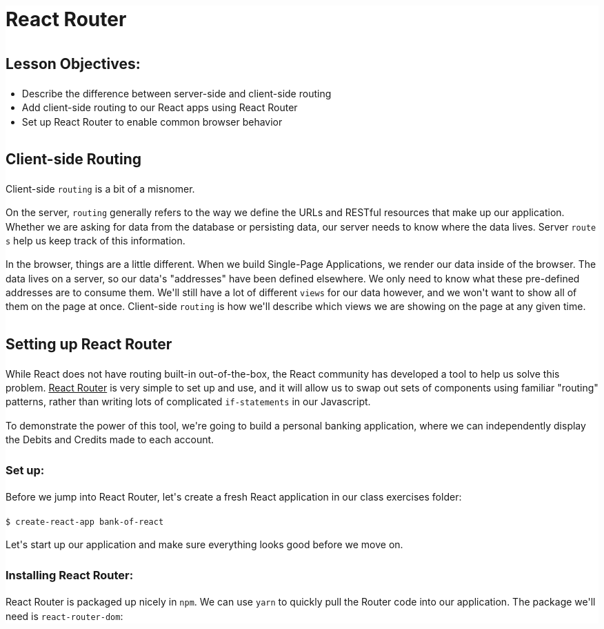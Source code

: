 # React Router

## Lesson Objectives:

* Describe the difference between server-side and client-side routing
* Add client-side routing to our React apps using React Router
* Set up React Router to enable common browser behavior

## Client-side Routing

Client-side `routing` is a bit of a misnomer. 

On the server, `routing` generally refers to the way we 
define the URLs and RESTful resources that make up our application. Whether 
we are asking for data from the database or persisting data, our server 
needs to know where the data lives. Server `routes` help us keep track of this information.

In the browser, things are a little different. When we build Single-Page Applications, we render 
our data inside of the browser. The data lives on a server, so our data's "addresses" have 
been defined elsewhere. We only need to know what these pre-defined addresses are to consume them. 
We'll still have a lot of different `views` for our data however, and we won't want to 
show all of them on the page at once. Client-side `routing` is how we'll describe 
which views we are showing on the page at any given time.

## Setting up React Router

While React does not have routing built-in out-of-the-box, the React community has developed a 
tool to help us solve this problem. [React Router](https://github.com/ReactTraining/react-router)
is very simple to set up and use, and it will allow us to swap out sets of components using familiar 
"routing" patterns, rather than writing lots of complicated `if-statements` in our Javascript.

To demonstrate the power of this tool, we're going to build a personal banking application, where we can
independently display the Debits and Credits made to each account.

### Set up:

Before we jump into React Router, let's create a fresh React application in our class exercises folder:

```bash
$ create-react-app bank-of-react
```

Let's start up our application and make sure everything looks good before we move on.

### Installing React Router:


React Router is packaged up nicely in `npm`. We can use `yarn` to quickly pull the Router 
code into our application. The package we'll need is `react-router-dom`:
